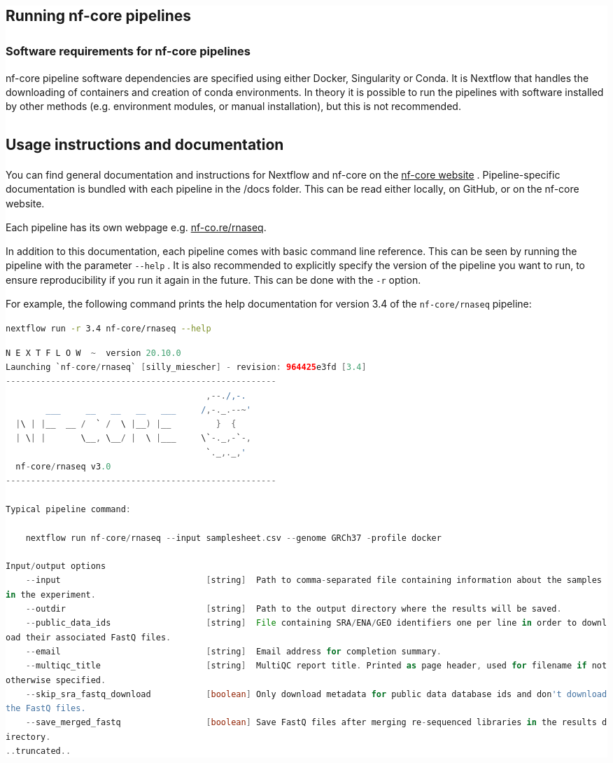 ## Running nf-core pipelines

### Software requirements for nf-core pipelines

nf-core pipeline software dependencies are specified using either Docker, Singularity or Conda. It is Nextflow that handles the downloading of containers and creation of conda environments. In theory it is possible to run the pipelines with software installed by other methods (e.g. environment modules, or manual installation), but this is not recommended. 

## Usage instructions and documentation

You can find general documentation and instructions for Nextflow and nf-core on the [nf-core website](https://nf-co.re/) . 
Pipeline-specific documentation is bundled with each pipeline in the /docs folder. This can be read either locally, on GitHub, or on the nf-core website.

Each pipeline has its own webpage e.g. [nf-co.re/rnaseq](https://nf-co.re/rnaseq/usage).

In addition to this documentation, each pipeline comes with basic command line reference. This can be seen by running the pipeline with the parameter `--help` . 
It is also recommended to explicitly specify the version of the pipeline you want to run, to ensure reproducibility if you run it again in the future. 
This can be done with the `-r` option.

For example, the following command prints the help documentation for version 3.4 of the `nf-core/rnaseq` pipeline:

```bash
nextflow run -r 3.4 nf-core/rnaseq --help
```

```groovy
N E X T F L O W  ~  version 20.10.0
Launching `nf-core/rnaseq` [silly_miescher] - revision: 964425e3fd [3.4]
------------------------------------------------------
                                        ,--./,-.
        ___     __   __   __   ___     /,-._.--~'
  |\ | |__  __ /  ` /  \ |__) |__         }  {
  | \| |       \__, \__/ |  \ |___     \`-._,-`-,
                                        `._,._,'
  nf-core/rnaseq v3.0
------------------------------------------------------

Typical pipeline command:

    nextflow run nf-core/rnaseq --input samplesheet.csv --genome GRCh37 -profile docker

Input/output options
    --input                             [string]  Path to comma-separated file containing information about the samples in the experiment.
    --outdir                            [string]  Path to the output directory where the results will be saved.
    --public_data_ids                   [string]  File containing SRA/ENA/GEO identifiers one per line in order to download their associated FastQ files.
    --email                             [string]  Email address for completion summary.
    --multiqc_title                     [string]  MultiQC report title. Printed as page header, used for filename if not otherwise specified.
    --skip_sra_fastq_download           [boolean] Only download metadata for public data database ids and don't download the FastQ files.
    --save_merged_fastq                 [boolean] Save FastQ files after merging re-sequenced libraries in the results directory.
..truncated..
```
